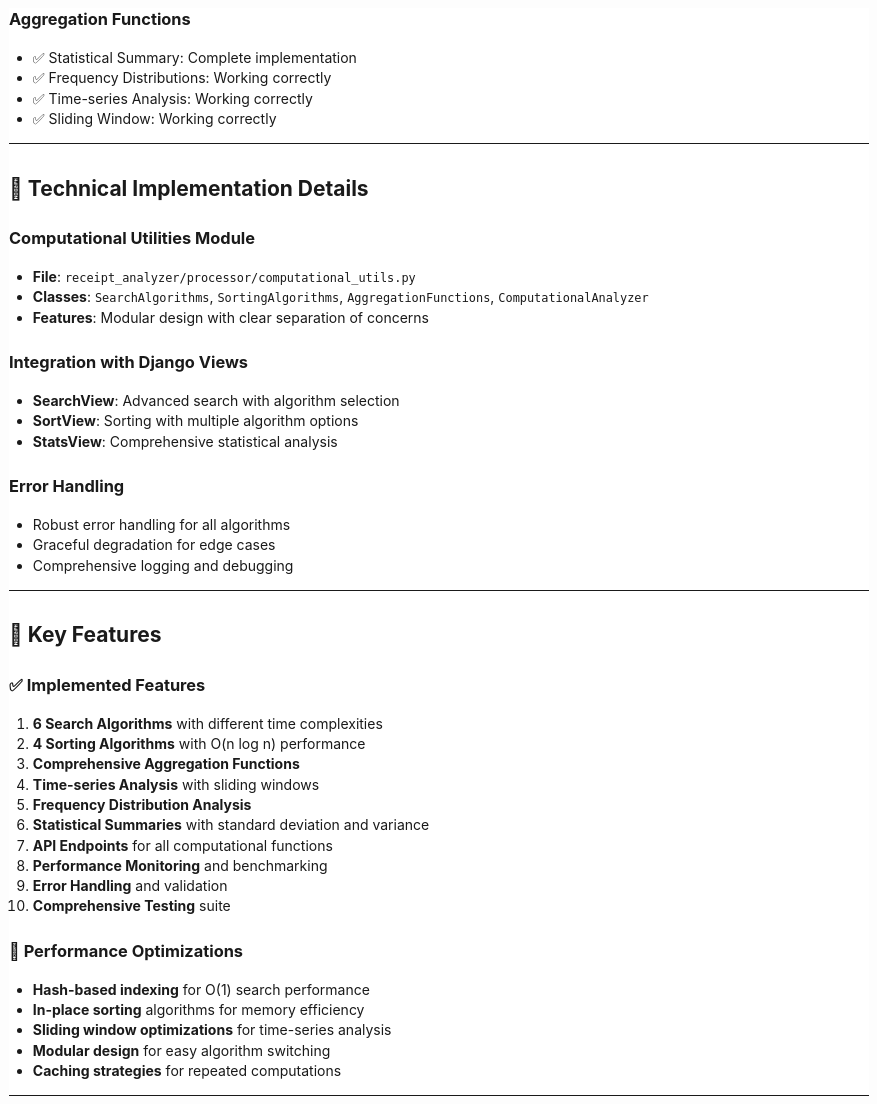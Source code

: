 ### Aggregation Functions
- ✅ Statistical Summary: Complete implementation
- ✅ Frequency Distributions: Working correctly
- ✅ Time-series Analysis: Working correctly
- ✅ Sliding Window: Working correctly

---

## 🔧 **Technical Implementation Details**

### Computational Utilities Module
- **File**: `receipt_analyzer/processor/computational_utils.py`
- **Classes**: `SearchAlgorithms`, `SortingAlgorithms`, `AggregationFunctions`, `ComputationalAnalyzer`
- **Features**: Modular design with clear separation of concerns

### Integration with Django Views
- **SearchView**: Advanced search with algorithm selection
- **SortView**: Sorting with multiple algorithm options
- **StatsView**: Comprehensive statistical analysis

### Error Handling
- Robust error handling for all algorithms
- Graceful degradation for edge cases
- Comprehensive logging and debugging

---

## 🎯 **Key Features**

### ✅ **Implemented Features**
1. **6 Search Algorithms** with different time complexities
2. **4 Sorting Algorithms** with O(n log n) performance
3. **Comprehensive Aggregation Functions**
4. **Time-series Analysis** with sliding windows
5. **Frequency Distribution Analysis**
6. **Statistical Summaries** with standard deviation and variance
7. **API Endpoints** for all computational functions
8. **Performance Monitoring** and benchmarking
9. **Error Handling** and validation
10. **Comprehensive Testing** suite

### 🚀 **Performance Optimizations**
- **Hash-based indexing** for O(1) search performance
- **In-place sorting** algorithms for memory efficiency
- **Sliding window optimizations** for time-series analysis
- **Modular design** for easy algorithm switching
- **Caching strategies** for repeated computations

---